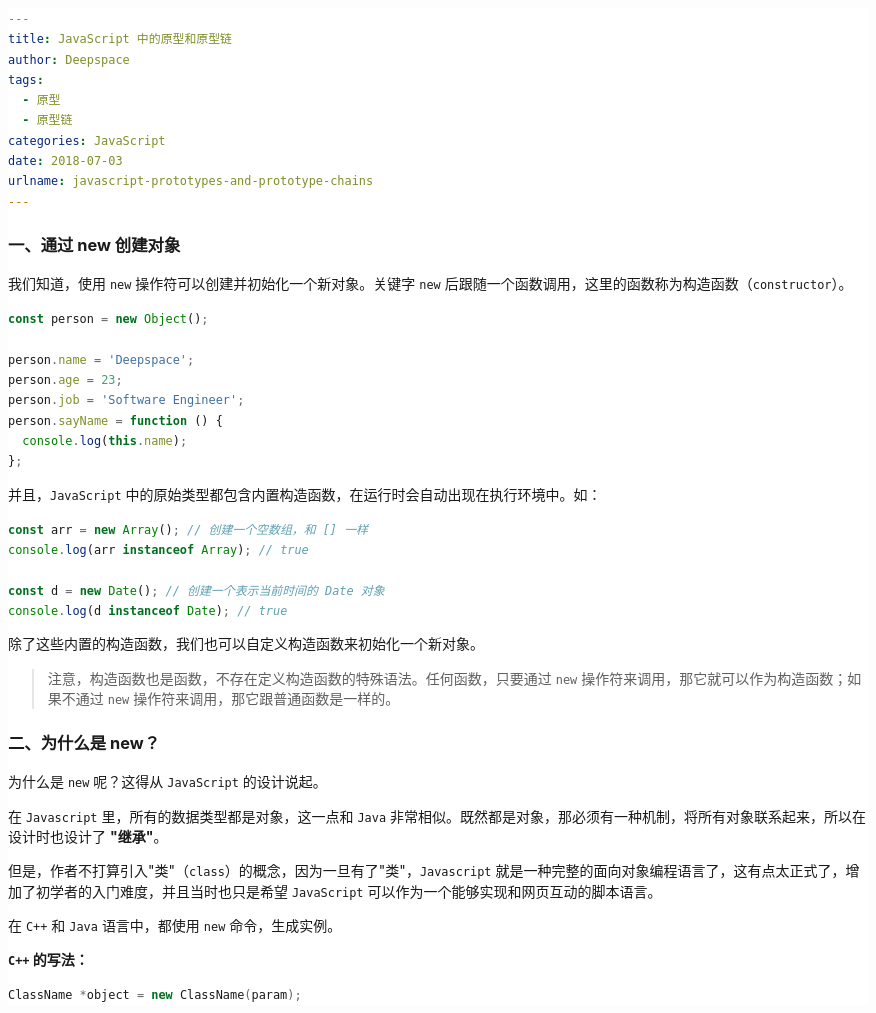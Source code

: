 ```yaml
---
title: JavaScript 中的原型和原型链
author: Deepspace
tags:
  - 原型
  - 原型链
categories: JavaScript
date: 2018-07-03
urlname: javascript-prototypes-and-prototype-chains
---
```


### 一、通过 new 创建对象

我们知道，使用 `new` 操作符可以创建并初始化一个新对象。关键字 `new` 后跟随一个函数调用，这里的函数称为构造函数（`constructor`）。

```javascript
const person = new Object();

person.name = 'Deepspace';
person.age = 23;
person.job = 'Software Engineer';
person.sayName = function () {
  console.log(this.name);
};
```



并且，`JavaScript` 中的原始类型都包含内置构造函数，在运行时会自动出现在执行环境中。如：

```javascript
const arr = new Array(); // 创建一个空数组，和 [] 一样
console.log(arr instanceof Array); // true

const d = new Date(); // 创建一个表示当前时间的 Date 对象
console.log(d instanceof Date); // true
```

除了这些内置的构造函数，我们也可以自定义构造函数来初始化一个新对象。

> 注意，构造函数也是函数，不存在定义构造函数的特殊语法。任何函数，只要通过 `new` 操作符来调用，那它就可以作为构造函数；如果不通过 `new` 操作符来调用，那它跟普通函数是一样的。

### 二、为什么是 new？

为什么是 `new` 呢？这得从 `JavaScript` 的设计说起。

在 `Javascript` 里，所有的数据类型都是对象，这一点和 `Java` 非常相似。既然都是对象，那必须有一种机制，将所有对象联系起来，所以在设计时也设计了 **"继承"**。

但是，作者不打算引入"类"（`class`）的概念，因为一旦有了"类"，`Javascript` 就是一种完整的面向对象编程语言了，这有点太正式了，增加了初学者的入门难度，并且当时也只是希望 `JavaScript` 可以作为一个能够实现和网页互动的脚本语言。

在 `C++` 和 `Java` 语言中，都使用 `new` 命令，生成实例。

**`C++` 的写法：**

```c++
ClassName *object = new ClassName(param);
```

